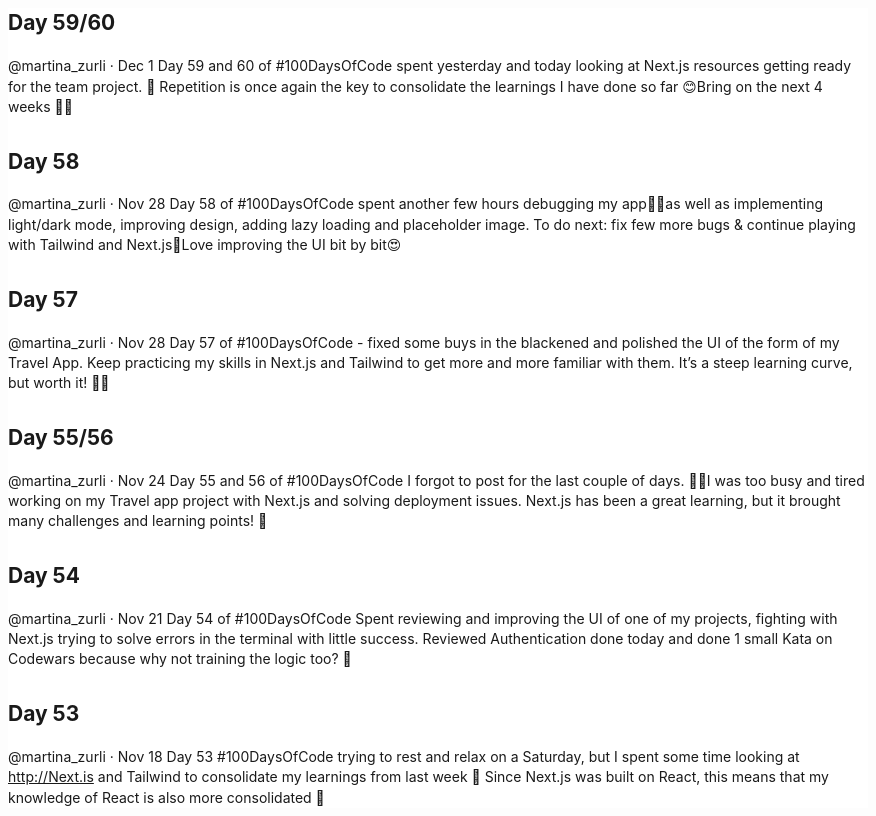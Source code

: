 ## Day 59/60
@martina_zurli
·
Dec 1
Day 59 and 60 of #100DaysOfCode spent yesterday and today looking at Next.js resources getting ready for the team project. 💯 Repetition is once again the key to consolidate the learnings I have done so far 😊Bring on the next 4 weeks 🙌🏼

## Day 58
@martina_zurli
·
Nov 28
Day 58 of #100DaysOfCode spent another few hours debugging my app👩‍💻as well as implementing light/dark mode, improving design, adding lazy loading and placeholder image. To do next: fix few more bugs & continue playing with Tailwind and Next.js🚀Love improving the UI bit by bit😍

## Day 57
@martina_zurli
·
Nov 28
Day 57 of #100DaysOfCode - fixed some buys in the blackened and polished the UI of the form of my Travel App. Keep practicing my skills in Next.js and Tailwind to get more and more familiar with them. It’s a steep learning curve, but worth it! 🎉🙌

## Day 55/56
@martina_zurli
·
Nov 24
Day 55 and 56 of #100DaysOfCode I forgot to post for the last couple of days. 👩‍💻I was too busy and tired working on my Travel app project with Next.js and solving deployment issues. Next.js has been a great learning, but it brought many challenges and learning points! 🚀

## Day 54
@martina_zurli
·
Nov 21
Day 54 of #100DaysOfCode Spent reviewing and improving the UI of one of my projects, fighting with Next.js trying to solve errors in the terminal with little success. Reviewed Authentication done today and done 1 small Kata on Codewars because why not training the logic too? 🚀

## Day 53
@martina_zurli
·
Nov 18
Day 53 #100DaysOfCode trying to rest and relax on a Saturday, but I spent some time looking at http://Next.is and Tailwind to consolidate my learnings from last week 💯 Since Next.js was built on React, this means that my knowledge of React is also more consolidated 🙌
